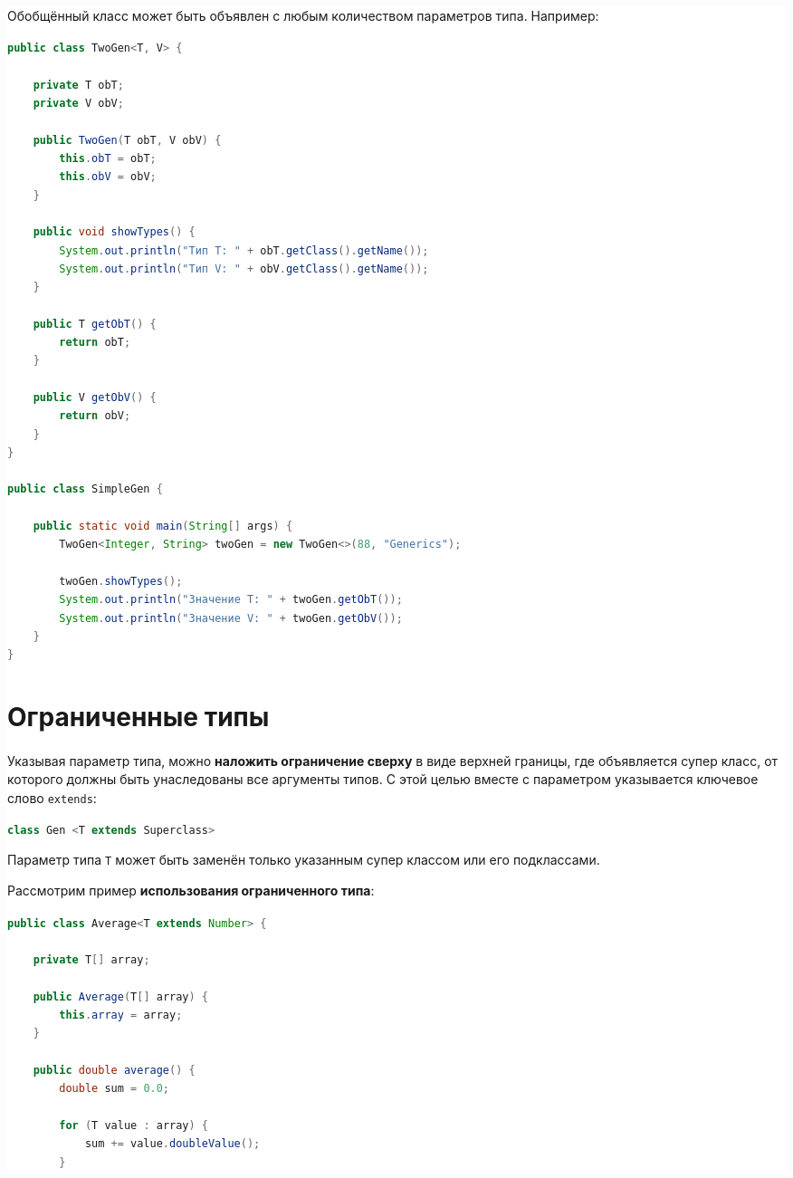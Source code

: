 Обобщённый класс может быть объявлен с любым количеством параметров типа. Например:
```java
public class TwoGen<T, V> {

    private T obT;
    private V obV;

    public TwoGen(T obT, V obV) {
        this.obT = obT;
        this.obV = obV;
    }

    public void showTypes() {
        System.out.println("Тип T: " + obT.getClass().getName());
        System.out.println("Тип V: " + obV.getClass().getName());
    }

    public T getObT() {
        return obT;
    }

    public V getObV() {
        return obV;
    }
}

public class SimpleGen {

    public static void main(String[] args) {
        TwoGen<Integer, String> twoGen = new TwoGen<>(88, "Generics");

        twoGen.showTypes();
        System.out.println("Значение T: " + twoGen.getObT());
        System.out.println("Значение V: " + twoGen.getObV());
    }
}
```
# Ограниченные типы
Указывая параметр типа, можно **наложить ограничение сверху** в виде верхней границы, где объявляется супер класс, от которого должны быть унаследованы все аргументы типов. С этой целью вместе с параметром указывается ключевое слово `extends`:
```java
class Gen <Т extends Superclass>
```

Параметр типа `Т` может быть заменён только указанным супер классом или его подклассами.

Рассмотрим пример **использования ограниченного типа**:
```java
public class Average<T extends Number> {

    private T[] array;

    public Average(T[] array) {
        this.array = array;
    }

    public double average() {
        double sum = 0.0;

        for (T value : array) {
            sum += value.doubleValue();
        }

```